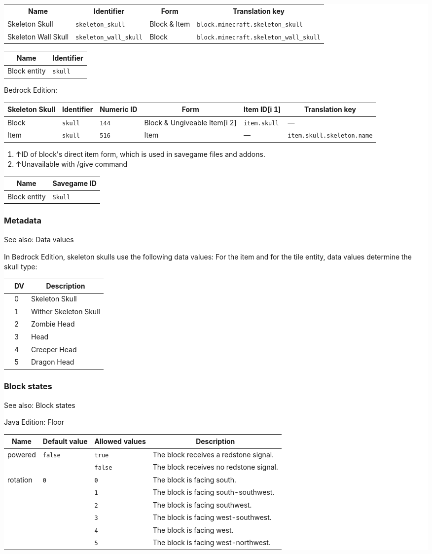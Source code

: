 | Name                | Identifier            | Form         | Translation key                       |
|---------------------|-----------------------|--------------|---------------------------------------|
| Skeleton Skull      | `skeleton_skull`      | Block & Item | `block.minecraft.skeleton_skull`      |
| Skeleton Wall Skull | `skeleton_wall_skull` | Block        | `block.minecraft.skeleton_wall_skull` |

| Name         | Identifier |
|--------------|------------|
| Block entity | `skull`    |

Bedrock Edition:

| Skeleton Skull | Identifier | Numeric ID | Form                         | Item ID[i 1] | Translation key            |
|----------------|------------|------------|------------------------------|--------------|----------------------------|
| Block          | `skull`    | `144`      | Block & Ungiveable Item[i 2] | `item.skull` | —                          |
| Item           | `skull`    | `516`      | Item                         | —            | `item.skull.skeleton.name` |

1. ↑ID of block's direct item form, which is used in savegame files and addons.
2. ↑Unavailable with /give command

| Name         | Savegame ID |
|--------------|-------------|
| Block entity | `Skull`     |

### Metadata
See also: Data values

In Bedrock Edition, skeleton skulls use the following data values:
For the item and for the tile entity, data values determine the skull type:

|  | DV | Description           |
|--|----|-----------------------|
|  | 0  | Skeleton Skull        |
|  | 1  | Wither Skeleton Skull |
|  | 2  | Zombie Head           |
|  | 3  | Head                  |
|  | 4  | Creeper Head          |
|  | 5  | Dragon Head           |

### Block states
See also: Block states

Java Edition:
Floor

| Name     | Default value | Allowed values | Description                            |
|----------|---------------|----------------|----------------------------------------|
| powered  | `false`       | `true`         | The block receives a redstone signal.  |
|          |               | `false`        | The block receives no redstone signal. |
| rotation | `0`           | `0`            | The block is facing south.             |
|          |               | `1`            | The block is facing south-southwest.   |
|          |               | `2`            | The block is facing southwest.         |
|          |               | `3`            | The block is facing west-southwest.    |
|          |               | `4`            | The block is facing west.              |
|          |               | `5`            | The block is facing west-northwest.    |